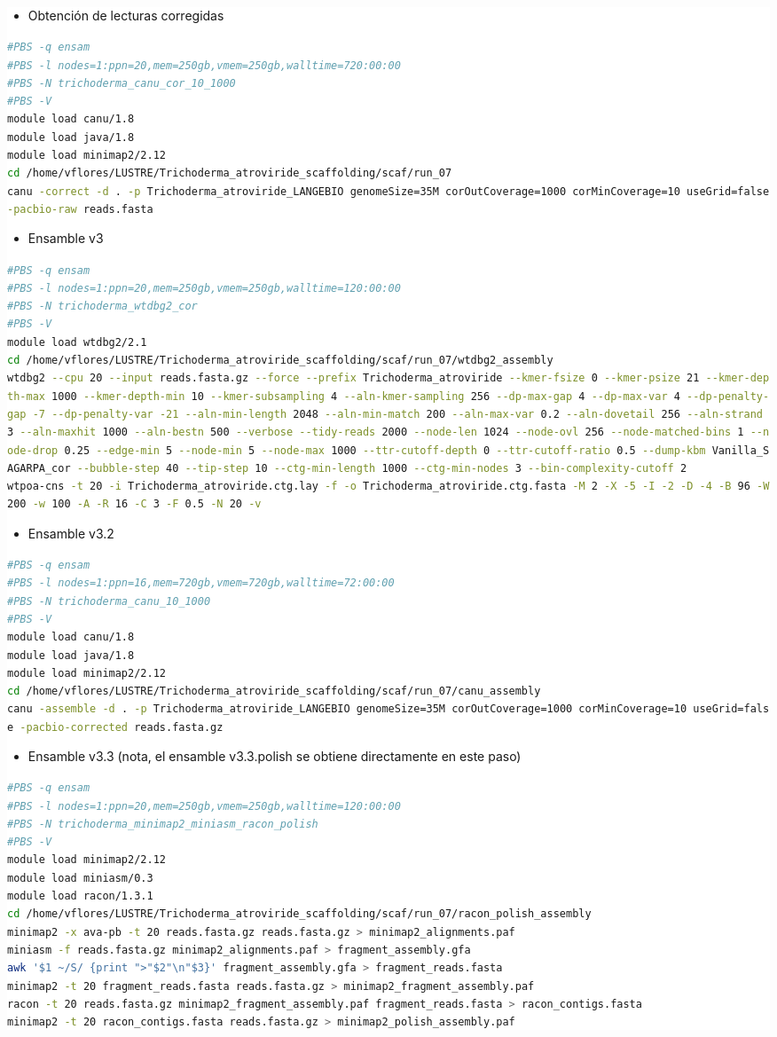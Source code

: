* Obtención de lecturas corregidas
```bash
#PBS -q ensam
#PBS -l nodes=1:ppn=20,mem=250gb,vmem=250gb,walltime=720:00:00
#PBS -N trichoderma_canu_cor_10_1000
#PBS -V
module load canu/1.8
module load java/1.8
module load minimap2/2.12
cd /home/vflores/LUSTRE/Trichoderma_atroviride_scaffolding/scaf/run_07
canu -correct -d . -p Trichoderma_atroviride_LANGEBIO genomeSize=35M corOutCoverage=1000 corMinCoverage=10 useGrid=false -pacbio-raw reads.fasta
```

* Ensamble v3
```bash
#PBS -q ensam
#PBS -l nodes=1:ppn=20,mem=250gb,vmem=250gb,walltime=120:00:00
#PBS -N trichoderma_wtdbg2_cor
#PBS -V
module load wtdbg2/2.1
cd /home/vflores/LUSTRE/Trichoderma_atroviride_scaffolding/scaf/run_07/wtdbg2_assembly
wtdbg2 --cpu 20 --input reads.fasta.gz --force --prefix Trichoderma_atroviride --kmer-fsize 0 --kmer-psize 21 --kmer-depth-max 1000 --kmer-depth-min 10 --kmer-subsampling 4 --aln-kmer-sampling 256 --dp-max-gap 4 --dp-max-var 4 --dp-penalty-gap -7 --dp-penalty-var -21 --aln-min-length 2048 --aln-min-match 200 --aln-max-var 0.2 --aln-dovetail 256 --aln-strand 3 --aln-maxhit 1000 --aln-bestn 500 --verbose --tidy-reads 2000 --node-len 1024 --node-ovl 256 --node-matched-bins 1 --node-drop 0.25 --edge-min 5 --node-min 5 --node-max 1000 --ttr-cutoff-depth 0 --ttr-cutoff-ratio 0.5 --dump-kbm Vanilla_SAGARPA_cor --bubble-step 40 --tip-step 10 --ctg-min-length 1000 --ctg-min-nodes 3 --bin-complexity-cutoff 2
wtpoa-cns -t 20 -i Trichoderma_atroviride.ctg.lay -f -o Trichoderma_atroviride.ctg.fasta -M 2 -X -5 -I -2 -D -4 -B 96 -W 200 -w 100 -A -R 16 -C 3 -F 0.5 -N 20 -v
```

* Ensamble v3.2
```bash
#PBS -q ensam
#PBS -l nodes=1:ppn=16,mem=720gb,vmem=720gb,walltime=72:00:00
#PBS -N trichoderma_canu_10_1000
#PBS -V
module load canu/1.8
module load java/1.8
module load minimap2/2.12
cd /home/vflores/LUSTRE/Trichoderma_atroviride_scaffolding/scaf/run_07/canu_assembly
canu -assemble -d . -p Trichoderma_atroviride_LANGEBIO genomeSize=35M corOutCoverage=1000 corMinCoverage=10 useGrid=false -pacbio-corrected reads.fasta.gz
```

* Ensamble v3.3 (nota, el ensamble v3.3.polish se obtiene directamente en este paso)
```bash
#PBS -q ensam
#PBS -l nodes=1:ppn=20,mem=250gb,vmem=250gb,walltime=120:00:00
#PBS -N trichoderma_minimap2_miniasm_racon_polish
#PBS -V
module load minimap2/2.12
module load miniasm/0.3
module load racon/1.3.1
cd /home/vflores/LUSTRE/Trichoderma_atroviride_scaffolding/scaf/run_07/racon_polish_assembly
minimap2 -x ava-pb -t 20 reads.fasta.gz reads.fasta.gz > minimap2_alignments.paf
miniasm -f reads.fasta.gz minimap2_alignments.paf > fragment_assembly.gfa
awk '$1 ~/S/ {print ">"$2"\n"$3}' fragment_assembly.gfa > fragment_reads.fasta
minimap2 -t 20 fragment_reads.fasta reads.fasta.gz > minimap2_fragment_assembly.paf
racon -t 20 reads.fasta.gz minimap2_fragment_assembly.paf fragment_reads.fasta > racon_contigs.fasta
minimap2 -t 20 racon_contigs.fasta reads.fasta.gz > minimap2_polish_assembly.paf
```